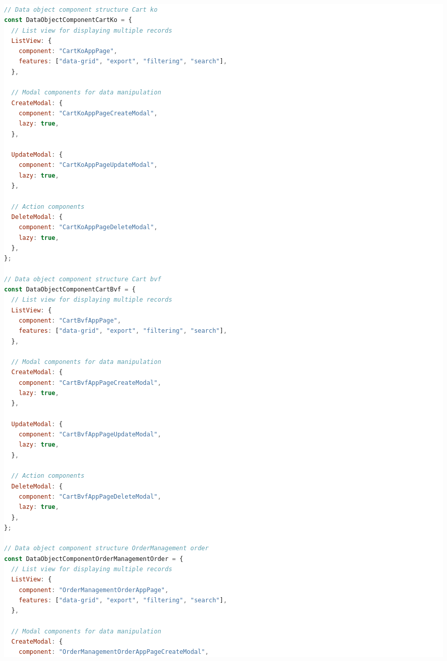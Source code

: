 ```javascript
// Data object component structure Cart ko
const DataObjectComponentCartKo = {
  // List view for displaying multiple records
  ListView: {
    component: "CartKoAppPage",
    features: ["data-grid", "export", "filtering", "search"],
  },

  // Modal components for data manipulation
  CreateModal: {
    component: "CartKoAppPageCreateModal",
    lazy: true,
  },

  UpdateModal: {
    component: "CartKoAppPageUpdateModal",
    lazy: true,
  },

  // Action components
  DeleteModal: {
    component: "CartKoAppPageDeleteModal",
    lazy: true,
  },
};

// Data object component structure Cart bvf
const DataObjectComponentCartBvf = {
  // List view for displaying multiple records
  ListView: {
    component: "CartBvfAppPage",
    features: ["data-grid", "export", "filtering", "search"],
  },

  // Modal components for data manipulation
  CreateModal: {
    component: "CartBvfAppPageCreateModal",
    lazy: true,
  },

  UpdateModal: {
    component: "CartBvfAppPageUpdateModal",
    lazy: true,
  },

  // Action components
  DeleteModal: {
    component: "CartBvfAppPageDeleteModal",
    lazy: true,
  },
};

// Data object component structure OrderManagement order
const DataObjectComponentOrderManagementOrder = {
  // List view for displaying multiple records
  ListView: {
    component: "OrderManagementOrderAppPage",
    features: ["data-grid", "export", "filtering", "search"],
  },

  // Modal components for data manipulation
  CreateModal: {
    component: "OrderManagementOrderAppPageCreateModal",
```